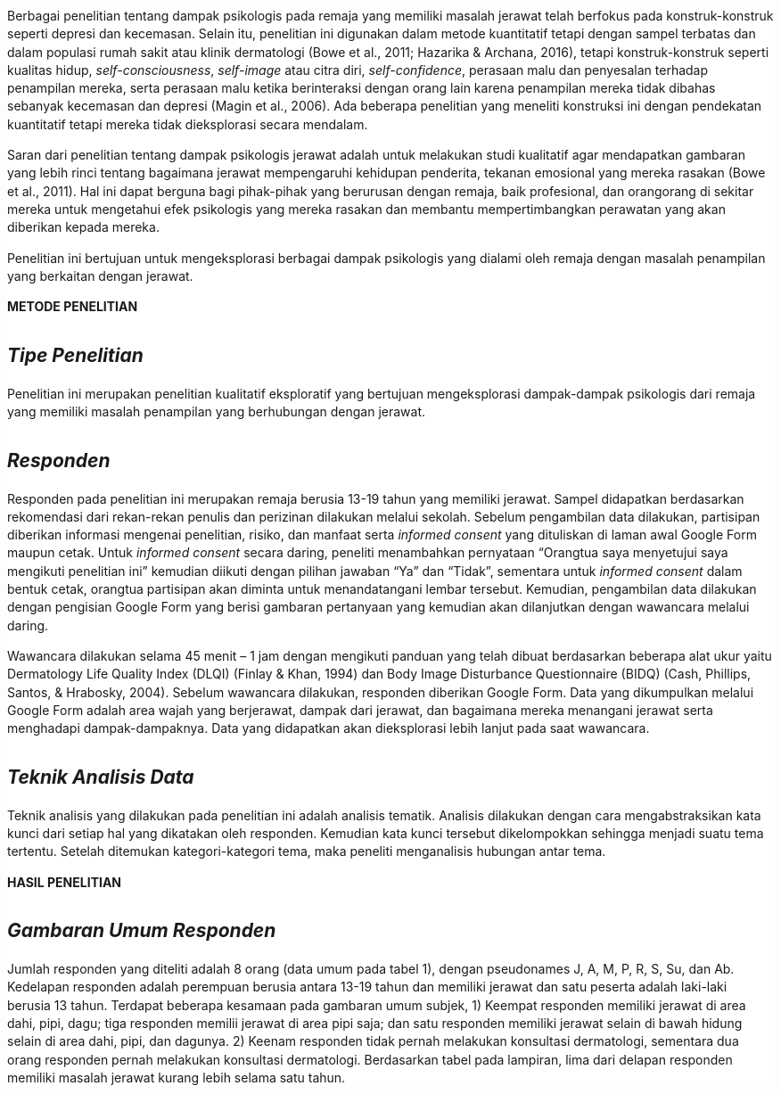<p><span class="font5">Berbagai penelitian tentang dampak psikologis pada remaja yang memiliki masalah jerawat telah berfokus pada konstruk-konstruk seperti depresi dan kecemasan. Selain itu, penelitian ini digunakan dalam metode kuantitatif tetapi dengan sampel terbatas dan dalam populasi rumah sakit atau klinik dermatologi (Bowe et al., 2011; Hazarika &amp;&nbsp;Archana, 2016), tetapi konstruk-konstruk seperti kualitas hidup, </span><span class="font5" style="font-style:italic;">self-consciousness</span><span class="font5">, </span><span class="font5" style="font-style:italic;">self-image</span><span class="font5"> atau citra diri, </span><span class="font5" style="font-style:italic;">self-confidence</span><span class="font5">, perasaan malu dan penyesalan terhadap penampilan mereka, serta perasaan malu ketika berinteraksi dengan orang lain karena penampilan mereka tidak dibahas sebanyak kecemasan dan depresi (Magin et al., 2006). Ada beberapa penelitian yang meneliti konstruksi ini dengan pendekatan kuantitatif tetapi mereka tidak dieksplorasi secara mendalam.</span></p>
<p><span class="font5">Saran dari penelitian tentang dampak psikologis jerawat adalah untuk melakukan studi kualitatif agar mendapatkan gambaran yang lebih rinci tentang bagaimana jerawat mempengaruhi kehidupan penderita, tekanan emosional yang mereka rasakan (Bowe et al., 2011). Hal ini dapat berguna bagi pihak-pihak yang berurusan dengan remaja, baik profesional, dan orangorang di sekitar mereka untuk mengetahui efek psikologis yang mereka rasakan dan membantu mempertimbangkan perawatan yang akan diberikan kepada mereka.</span></p>
<p><span class="font5">Penelitian ini bertujuan untuk mengeksplorasi berbagai dampak psikologis yang dialami oleh remaja dengan masalah penampilan yang berkaitan dengan jerawat.</span></p>
<p><span class="font5" style="font-weight:bold;">METODE PENELITIAN</span></p>
<h2><a name="bookmark2"></a><span class="font5" style="font-weight:bold;font-style:italic;"><a name="bookmark3"></a>Tipe Penelitian</span></h2>
<p><span class="font5">Penelitian ini merupakan penelitian kualitatif eksploratif yang bertujuan mengeksplorasi dampak-dampak psikologis dari remaja yang memiliki masalah penampilan yang berhubungan dengan jerawat.</span></p>
<h2><a name="bookmark4"></a><span class="font5" style="font-weight:bold;font-style:italic;"><a name="bookmark5"></a>Responden</span></h2>
<p><span class="font5">Responden pada penelitian ini merupakan remaja berusia 13-19 tahun yang memiliki jerawat. Sampel didapatkan berdasarkan rekomendasi dari rekan-rekan penulis dan perizinan dilakukan melalui sekolah. Sebelum pengambilan data dilakukan, partisipan diberikan informasi mengenai penelitian, risiko, dan manfaat serta </span><span class="font5" style="font-style:italic;">informed consent</span><span class="font5"> yang dituliskan di laman awal Google Form maupun cetak. Untuk </span><span class="font5" style="font-style:italic;">informed consent</span><span class="font5"> secara daring, peneliti menambahkan pernyataan “Orangtua saya menyetujui saya mengikuti penelitian ini” kemudian diikuti dengan pilihan jawaban “Ya” dan “Tidak”, sementara untuk </span><span class="font5" style="font-style:italic;">informed consent</span><span class="font5"> dalam bentuk cetak, orangtua partisipan akan diminta untuk menandatangani lembar tersebut. Kemudian, pengambilan data dilakukan dengan pengisian Google Form yang berisi gambaran pertanyaan yang kemudian akan dilanjutkan dengan wawancara melalui daring.</span></p>
<p><span class="font5">Wawancara dilakukan selama 45 menit – 1 jam dengan mengikuti panduan yang telah dibuat berdasarkan beberapa alat ukur yaitu Dermatology Life Quality Index (DLQI) (Finlay &amp;&nbsp;Khan, 1994) dan Body Image Disturbance Questionnaire (BIDQ) (Cash, Phillips, Santos, &amp;&nbsp;Hrabosky, 2004). Sebelum wawancara dilakukan, responden diberikan Google Form. Data yang dikumpulkan melalui Google Form adalah area wajah yang berjerawat, dampak dari jerawat, dan bagaimana mereka menangani jerawat serta menghadapi dampak-dampaknya. Data yang didapatkan akan dieksplorasi lebih lanjut pada saat wawancara.</span></p>
<h2><a name="bookmark6"></a><span class="font5" style="font-weight:bold;font-style:italic;"><a name="bookmark7"></a>Teknik Analisis Data</span></h2>
<p><span class="font5">Teknik analisis yang dilakukan pada penelitian ini adalah analisis tematik. Analisis dilakukan dengan cara mengabstraksikan kata kunci dari setiap hal yang dikatakan oleh responden. Kemudian kata kunci tersebut dikelompokkan sehingga menjadi suatu tema tertentu. Setelah ditemukan kategori-kategori tema, maka peneliti menganalisis hubungan antar tema.</span></p>
<p><span class="font5" style="font-weight:bold;">HASIL PENELITIAN</span></p>
<h2><a name="bookmark8"></a><span class="font5" style="font-weight:bold;font-style:italic;"><a name="bookmark9"></a>Gambaran Umum Responden</span></h2>
<p><span class="font5">Jumlah responden yang diteliti adalah 8 orang (data umum pada tabel 1), dengan pseudonames J, A, M, P, R, S, Su, dan Ab. Kedelapan responden adalah perempuan berusia antara 13-19 tahun dan memiliki jerawat dan satu peserta adalah laki-laki berusia 13 tahun. Terdapat beberapa kesamaan pada gambaran umum subjek, 1) Keempat responden memiliki jerawat di area dahi, pipi, dagu; tiga responden memilii jerawat di area pipi saja; dan satu responden memiliki jerawat selain di bawah hidung selain di area dahi, pipi, dan dagunya. 2) Keenam responden tidak pernah melakukan konsultasi dermatologi, sementara dua orang responden pernah melakukan konsultasi dermatologi. Berdasarkan tabel pada lampiran, lima dari delapan responden memiliki masalah jerawat kurang lebih selama satu tahun.</span></p>